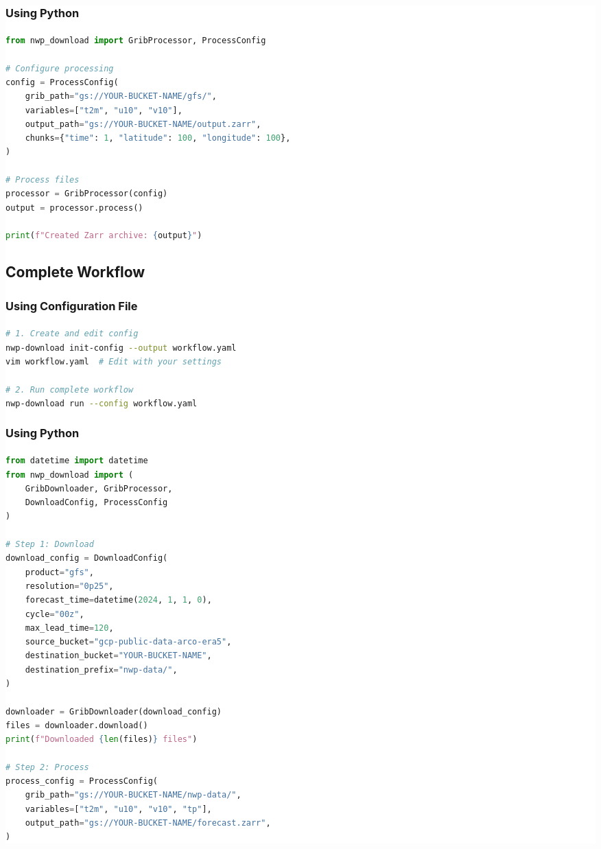 ### Using Python

```python
from nwp_download import GribProcessor, ProcessConfig

# Configure processing
config = ProcessConfig(
    grib_path="gs://YOUR-BUCKET-NAME/gfs/",
    variables=["t2m", "u10", "v10"],
    output_path="gs://YOUR-BUCKET-NAME/output.zarr",
    chunks={"time": 1, "latitude": 100, "longitude": 100},
)

# Process files
processor = GribProcessor(config)
output = processor.process()

print(f"Created Zarr archive: {output}")
```

## Complete Workflow

### Using Configuration File

```bash
# 1. Create and edit config
nwp-download init-config --output workflow.yaml
vim workflow.yaml  # Edit with your settings

# 2. Run complete workflow
nwp-download run --config workflow.yaml
```

### Using Python

```python
from datetime import datetime
from nwp_download import (
    GribDownloader, GribProcessor,
    DownloadConfig, ProcessConfig
)

# Step 1: Download
download_config = DownloadConfig(
    product="gfs",
    resolution="0p25",
    forecast_time=datetime(2024, 1, 1, 0),
    cycle="00z",
    max_lead_time=120,
    source_bucket="gcp-public-data-arco-era5",
    destination_bucket="YOUR-BUCKET-NAME",
    destination_prefix="nwp-data/",
)

downloader = GribDownloader(download_config)
files = downloader.download()
print(f"Downloaded {len(files)} files")

# Step 2: Process
process_config = ProcessConfig(
    grib_path="gs://YOUR-BUCKET-NAME/nwp-data/",
    variables=["t2m", "u10", "v10", "tp"],
    output_path="gs://YOUR-BUCKET-NAME/forecast.zarr",
)
```